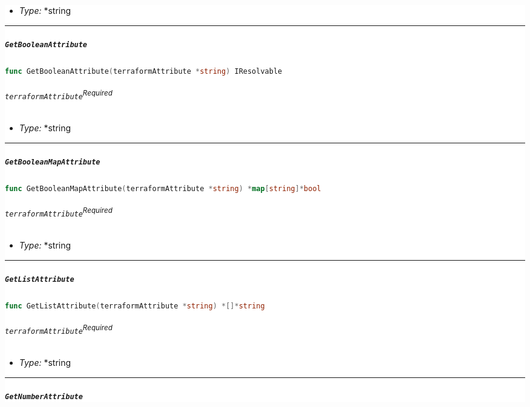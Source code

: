 - *Type:* *string

---

##### `GetBooleanAttribute` <a name="GetBooleanAttribute" id="@cdktf/provider-newrelic.keyTransaction.KeyTransaction.getBooleanAttribute"></a>

```go
func GetBooleanAttribute(terraformAttribute *string) IResolvable
```

###### `terraformAttribute`<sup>Required</sup> <a name="terraformAttribute" id="@cdktf/provider-newrelic.keyTransaction.KeyTransaction.getBooleanAttribute.parameter.terraformAttribute"></a>

- *Type:* *string

---

##### `GetBooleanMapAttribute` <a name="GetBooleanMapAttribute" id="@cdktf/provider-newrelic.keyTransaction.KeyTransaction.getBooleanMapAttribute"></a>

```go
func GetBooleanMapAttribute(terraformAttribute *string) *map[string]*bool
```

###### `terraformAttribute`<sup>Required</sup> <a name="terraformAttribute" id="@cdktf/provider-newrelic.keyTransaction.KeyTransaction.getBooleanMapAttribute.parameter.terraformAttribute"></a>

- *Type:* *string

---

##### `GetListAttribute` <a name="GetListAttribute" id="@cdktf/provider-newrelic.keyTransaction.KeyTransaction.getListAttribute"></a>

```go
func GetListAttribute(terraformAttribute *string) *[]*string
```

###### `terraformAttribute`<sup>Required</sup> <a name="terraformAttribute" id="@cdktf/provider-newrelic.keyTransaction.KeyTransaction.getListAttribute.parameter.terraformAttribute"></a>

- *Type:* *string

---

##### `GetNumberAttribute` <a name="GetNumberAttribute" id="@cdktf/provider-newrelic.keyTransaction.KeyTransaction.getNumberAttribute"></a>
